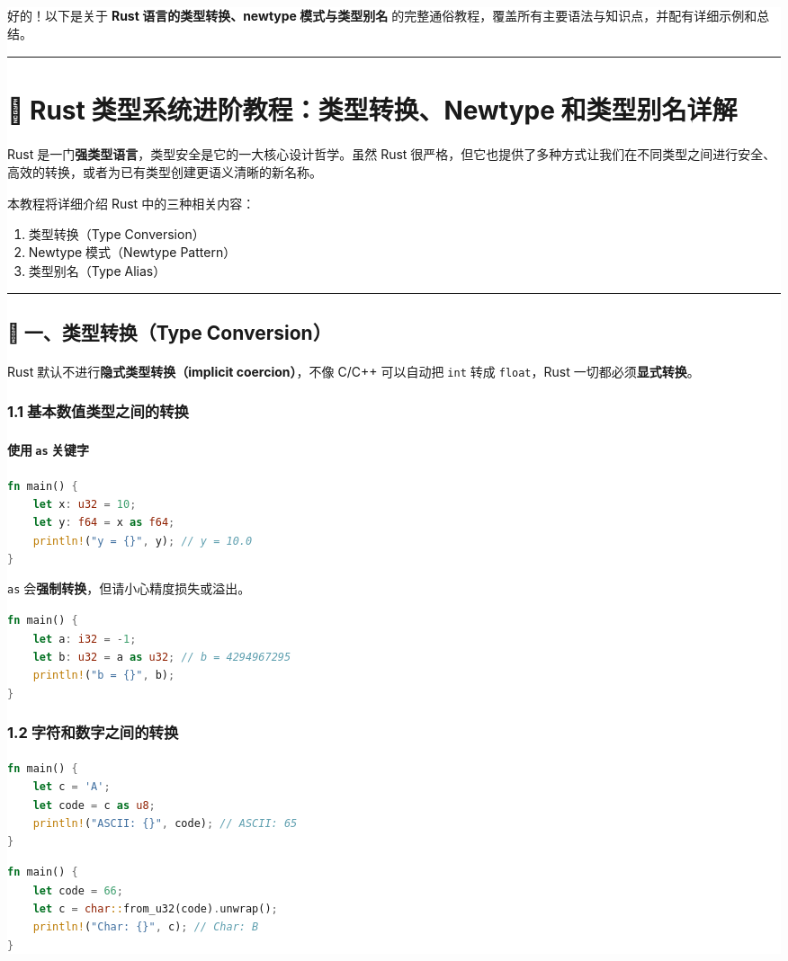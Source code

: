 好的！以下是关于 **Rust 语言的类型转换、newtype 模式与类型别名** 的完整通俗教程，覆盖所有主要语法与知识点，并配有详细示例和总结。

---

# 🌟 Rust 类型系统进阶教程：类型转换、Newtype 和类型别名详解

Rust 是一门**强类型语言**，类型安全是它的一大核心设计哲学。虽然 Rust 很严格，但它也提供了多种方式让我们在不同类型之间进行安全、高效的转换，或者为已有类型创建更语义清晰的新名称。

本教程将详细介绍 Rust 中的三种相关内容：

1. 类型转换（Type Conversion）
2. Newtype 模式（Newtype Pattern）
3. 类型别名（Type Alias）

---

## 🧱 一、类型转换（Type Conversion）

Rust 默认不进行**隐式类型转换（implicit coercion）**，不像 C/C++ 可以自动把 `int` 转成 `float`，Rust 一切都必须**显式转换**。

### 1.1 基本数值类型之间的转换

#### 使用 `as` 关键字

```rust
fn main() {
    let x: u32 = 10;
    let y: f64 = x as f64;
    println!("y = {}", y); // y = 10.0
}
```

`as` 会**强制转换**，但请小心精度损失或溢出。

```rust
fn main() {
    let a: i32 = -1;
    let b: u32 = a as u32; // b = 4294967295
    println!("b = {}", b);
}
```

### 1.2 字符和数字之间的转换

```rust
fn main() {
    let c = 'A';
    let code = c as u8;
    println!("ASCII: {}", code); // ASCII: 65
}
```

```rust
fn main() {
    let code = 66;
    let c = char::from_u32(code).unwrap();
    println!("Char: {}", c); // Char: B
}
```
